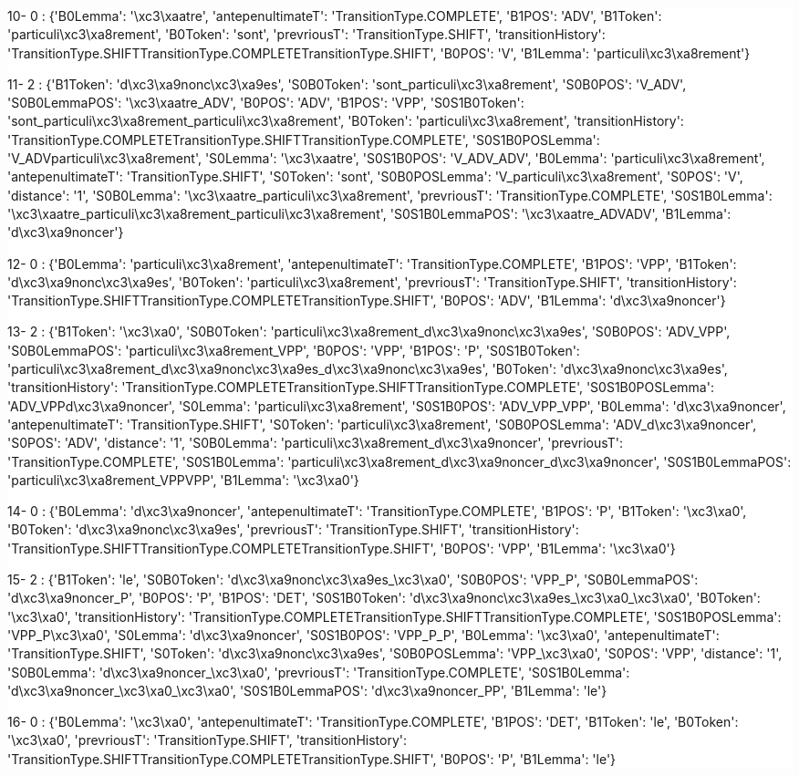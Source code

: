 10- 0 : {'B0Lemma': '\xc3\xaatre', 'antepenultimateT': 'TransitionType.COMPLETE', 'B1POS': 'ADV', 'B1Token': 'particuli\xc3\xa8rement', 'B0Token': 'sont', 'prevriousT': 'TransitionType.SHIFT', 'transitionHistory': 'TransitionType.SHIFTTransitionType.COMPLETETransitionType.SHIFT', 'B0POS': 'V', 'B1Lemma': 'particuli\xc3\xa8rement'}

11- 2 : {'B1Token': 'd\xc3\xa9nonc\xc3\xa9es', 'S0B0Token': 'sont_particuli\xc3\xa8rement', 'S0B0POS': 'V_ADV', 'S0B0LemmaPOS': '\xc3\xaatre_ADV', 'B0POS': 'ADV', 'B1POS': 'VPP', 'S0S1B0Token': 'sont_particuli\xc3\xa8rement_particuli\xc3\xa8rement', 'B0Token': 'particuli\xc3\xa8rement', 'transitionHistory': 'TransitionType.COMPLETETransitionType.SHIFTTransitionType.COMPLETE', 'S0S1B0POSLemma': 'V_ADVparticuli\xc3\xa8rement', 'S0Lemma': '\xc3\xaatre', 'S0S1B0POS': 'V_ADV_ADV', 'B0Lemma': 'particuli\xc3\xa8rement', 'antepenultimateT': 'TransitionType.SHIFT', 'S0Token': 'sont', 'S0B0POSLemma': 'V_particuli\xc3\xa8rement', 'S0POS': 'V', 'distance': '1', 'S0B0Lemma': '\xc3\xaatre_particuli\xc3\xa8rement', 'prevriousT': 'TransitionType.COMPLETE', 'S0S1B0Lemma': '\xc3\xaatre_particuli\xc3\xa8rement_particuli\xc3\xa8rement', 'S0S1B0LemmaPOS': '\xc3\xaatre_ADVADV', 'B1Lemma': 'd\xc3\xa9noncer'}

12- 0 : {'B0Lemma': 'particuli\xc3\xa8rement', 'antepenultimateT': 'TransitionType.COMPLETE', 'B1POS': 'VPP', 'B1Token': 'd\xc3\xa9nonc\xc3\xa9es', 'B0Token': 'particuli\xc3\xa8rement', 'prevriousT': 'TransitionType.SHIFT', 'transitionHistory': 'TransitionType.SHIFTTransitionType.COMPLETETransitionType.SHIFT', 'B0POS': 'ADV', 'B1Lemma': 'd\xc3\xa9noncer'}

13- 2 : {'B1Token': '\xc3\xa0', 'S0B0Token': 'particuli\xc3\xa8rement_d\xc3\xa9nonc\xc3\xa9es', 'S0B0POS': 'ADV_VPP', 'S0B0LemmaPOS': 'particuli\xc3\xa8rement_VPP', 'B0POS': 'VPP', 'B1POS': 'P', 'S0S1B0Token': 'particuli\xc3\xa8rement_d\xc3\xa9nonc\xc3\xa9es_d\xc3\xa9nonc\xc3\xa9es', 'B0Token': 'd\xc3\xa9nonc\xc3\xa9es', 'transitionHistory': 'TransitionType.COMPLETETransitionType.SHIFTTransitionType.COMPLETE', 'S0S1B0POSLemma': 'ADV_VPPd\xc3\xa9noncer', 'S0Lemma': 'particuli\xc3\xa8rement', 'S0S1B0POS': 'ADV_VPP_VPP', 'B0Lemma': 'd\xc3\xa9noncer', 'antepenultimateT': 'TransitionType.SHIFT', 'S0Token': 'particuli\xc3\xa8rement', 'S0B0POSLemma': 'ADV_d\xc3\xa9noncer', 'S0POS': 'ADV', 'distance': '1', 'S0B0Lemma': 'particuli\xc3\xa8rement_d\xc3\xa9noncer', 'prevriousT': 'TransitionType.COMPLETE', 'S0S1B0Lemma': 'particuli\xc3\xa8rement_d\xc3\xa9noncer_d\xc3\xa9noncer', 'S0S1B0LemmaPOS': 'particuli\xc3\xa8rement_VPPVPP', 'B1Lemma': '\xc3\xa0'}

14- 0 : {'B0Lemma': 'd\xc3\xa9noncer', 'antepenultimateT': 'TransitionType.COMPLETE', 'B1POS': 'P', 'B1Token': '\xc3\xa0', 'B0Token': 'd\xc3\xa9nonc\xc3\xa9es', 'prevriousT': 'TransitionType.SHIFT', 'transitionHistory': 'TransitionType.SHIFTTransitionType.COMPLETETransitionType.SHIFT', 'B0POS': 'VPP', 'B1Lemma': '\xc3\xa0'}

15- 2 : {'B1Token': 'le', 'S0B0Token': 'd\xc3\xa9nonc\xc3\xa9es_\xc3\xa0', 'S0B0POS': 'VPP_P', 'S0B0LemmaPOS': 'd\xc3\xa9noncer_P', 'B0POS': 'P', 'B1POS': 'DET', 'S0S1B0Token': 'd\xc3\xa9nonc\xc3\xa9es_\xc3\xa0_\xc3\xa0', 'B0Token': '\xc3\xa0', 'transitionHistory': 'TransitionType.COMPLETETransitionType.SHIFTTransitionType.COMPLETE', 'S0S1B0POSLemma': 'VPP_P\xc3\xa0', 'S0Lemma': 'd\xc3\xa9noncer', 'S0S1B0POS': 'VPP_P_P', 'B0Lemma': '\xc3\xa0', 'antepenultimateT': 'TransitionType.SHIFT', 'S0Token': 'd\xc3\xa9nonc\xc3\xa9es', 'S0B0POSLemma': 'VPP_\xc3\xa0', 'S0POS': 'VPP', 'distance': '1', 'S0B0Lemma': 'd\xc3\xa9noncer_\xc3\xa0', 'prevriousT': 'TransitionType.COMPLETE', 'S0S1B0Lemma': 'd\xc3\xa9noncer_\xc3\xa0_\xc3\xa0', 'S0S1B0LemmaPOS': 'd\xc3\xa9noncer_PP', 'B1Lemma': 'le'}

16- 0 : {'B0Lemma': '\xc3\xa0', 'antepenultimateT': 'TransitionType.COMPLETE', 'B1POS': 'DET', 'B1Token': 'le', 'B0Token': '\xc3\xa0', 'prevriousT': 'TransitionType.SHIFT', 'transitionHistory': 'TransitionType.SHIFTTransitionType.COMPLETETransitionType.SHIFT', 'B0POS': 'P', 'B1Lemma': 'le'}

